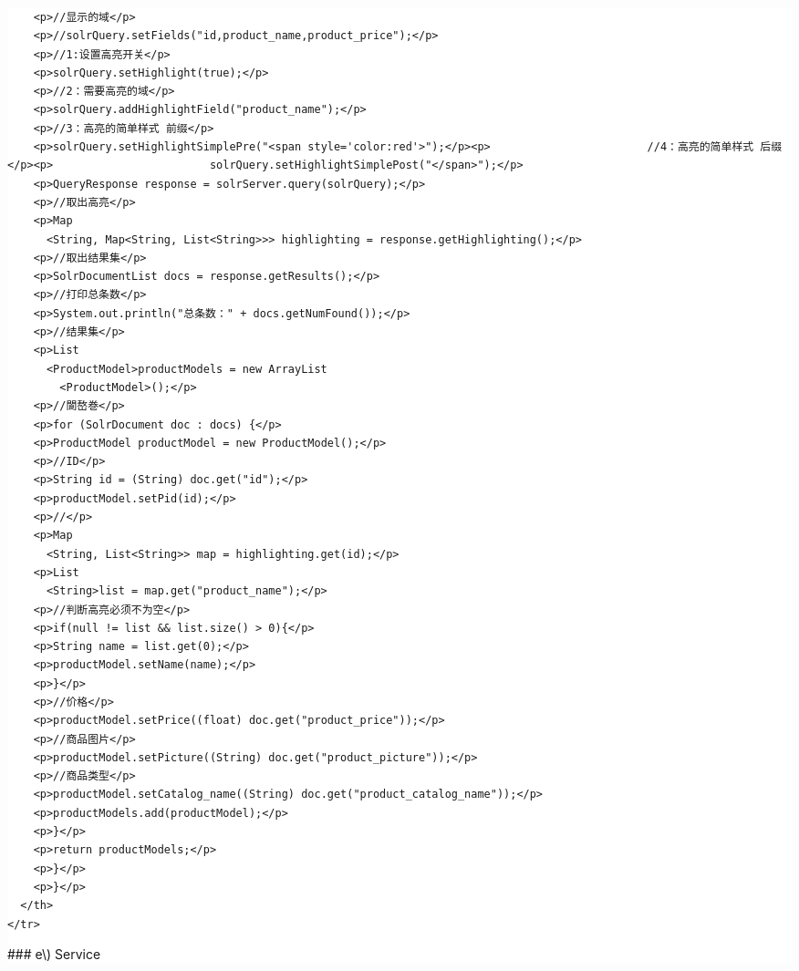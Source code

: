         <p>//显示的域</p>
        <p>//solrQuery.setFields("id,product_name,product_price");</p>
        <p>//1:设置高亮开关</p>
        <p>solrQuery.setHighlight(true);</p>
        <p>//2：需要高亮的域</p>
        <p>solrQuery.addHighlightField("product_name");</p>
        <p>//3：高亮的简单样式 前缀</p>
        <p>solrQuery.setHighlightSimplePre("<span style='color:red'>");</p><p>                        //4：高亮的简单样式 后缀</p><p>                        solrQuery.setHighlightSimplePost("</span>");</p>
        <p>QueryResponse response = solrServer.query(solrQuery);</p>
        <p>//取出高亮</p>
        <p>Map
          <String, Map<String, List<String>>> highlighting = response.getHighlighting();</p>
        <p>//取出结果集</p>
        <p>SolrDocumentList docs = response.getResults();</p>
        <p>//打印总条数</p>
        <p>System.out.println("总条数：" + docs.getNumFound());</p>
        <p>//结果集</p>
        <p>List
          <ProductModel>productModels = new ArrayList
            <ProductModel>();</p>
        <p>//閬嶅巻</p>
        <p>for (SolrDocument doc : docs) {</p>
        <p>ProductModel productModel = new ProductModel();</p>
        <p>//ID</p>
        <p>String id = (String) doc.get("id");</p>
        <p>productModel.setPid(id);</p>
        <p>//</p>
        <p>Map
          <String, List<String>> map = highlighting.get(id);</p>
        <p>List
          <String>list = map.get("product_name");</p>
        <p>//判断高亮必须不为空</p>
        <p>if(null != list && list.size() > 0){</p>
        <p>String name = list.get(0);</p>
        <p>productModel.setName(name);</p>
        <p>}</p>
        <p>//价格</p>
        <p>productModel.setPrice((float) doc.get("product_price"));</p>
        <p>//商品图片</p>
        <p>productModel.setPicture((String) doc.get("product_picture"));</p>
        <p>//商品类型</p>
        <p>productModel.setCatalog_name((String) doc.get("product_catalog_name"));</p>
        <p>productModels.add(productModel);</p>
        <p>}</p>
        <p>return productModels;</p>
        <p>}</p>
        <p>}</p>
      </th>
    </tr>
  </thead>
  <tbody></tbody>
</table>### e\)        Service

